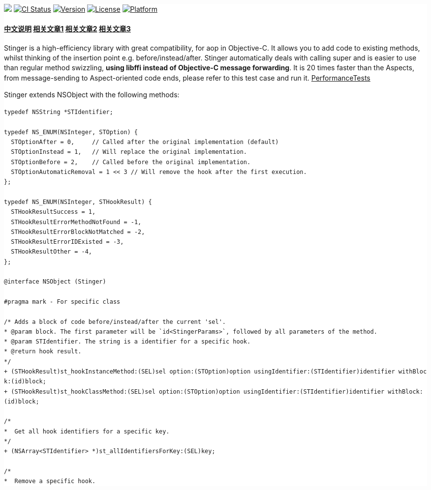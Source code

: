 ![](https://github.com/Assuner-Lee/resource/blob/master/Stinger-2.jpg)
[![CI Status](http://img.shields.io/travis/Assuner-Lee/Stinger.svg?style=flat)](https://travis-ci.org/Assuner-Lee/Stinger)
[![Version](https://img.shields.io/cocoapods/v/Stinger.svg?style=flat)](http://cocoapods.org/pods/Stinger)
[![License](https://img.shields.io/cocoapods/l/Stinger.svg?style=flat)](http://cocoapods.org/pods/Stinger)
[![Platform](https://img.shields.io/cocoapods/p/Stinger.svg?style=flat)](http://cocoapods.org/pods/Stinger)

#### [中文说明](https://github.com/eleme/Stinger/blob/master/README_%E4%B8%AD%E6%96%87.md)   [相关文章1](https://juejin.im/post/5a600d20518825732c539622) [相关文章2](https://juejin.im/post/5c84d4e0f265da2dda6981b4) [相关文章3](https://juejin.cn/post/6844904021065465864)

Stinger is a high-efficiency library with great compatibility, for aop in Objective-C. It allows you to add code to existing methods, whilst thinking of the insertion point e.g. before/instead/after. Stinger automatically deals with calling super and is easier to use than regular method swizzling, **using libffi instead of Objective-C message forwarding**. It is 20 times faster than the Aspects, from message-sending to Aspect-oriented code ends, please refer to this test case and run it. [PerformanceTests](https://github.com/eleme/Stinger/blob/master/Example/Tests/PerformanceTests.m)

Stinger extends NSObject with the following methods:

```objc
typedef NSString *STIdentifier;

typedef NS_ENUM(NSInteger, STOption) {
  STOptionAfter = 0,     // Called after the original implementation (default)
  STOptionInstead = 1,   // Will replace the original implementation.
  STOptionBefore = 2,    // Called before the original implementation.
  STOptionAutomaticRemoval = 1 << 3 // Will remove the hook after the first execution.
};

typedef NS_ENUM(NSInteger, STHookResult) {
  STHookResultSuccess = 1,
  STHookResultErrorMethodNotFound = -1,
  STHookResultErrorBlockNotMatched = -2,
  STHookResultErrorIDExisted = -3,
  STHookResultOther = -4,
};

@interface NSObject (Stinger)

#pragma mark - For specific class

/* Adds a block of code before/instead/after the current 'sel'.
* @param block. The first parameter will be `id<StingerParams>`, followed by all parameters of the method.
* @param STIdentifier. The string is a identifier for a specific hook.
* @return hook result.
*/
+ (STHookResult)st_hookInstanceMethod:(SEL)sel option:(STOption)option usingIdentifier:(STIdentifier)identifier withBlock:(id)block;
+ (STHookResult)st_hookClassMethod:(SEL)sel option:(STOption)option usingIdentifier:(STIdentifier)identifier withBlock:(id)block;

/*
*  Get all hook identifiers for a specific key.
*/
+ (NSArray<STIdentifier> *)st_allIdentifiersForKey:(SEL)key;

/*
*  Remove a specific hook.
```